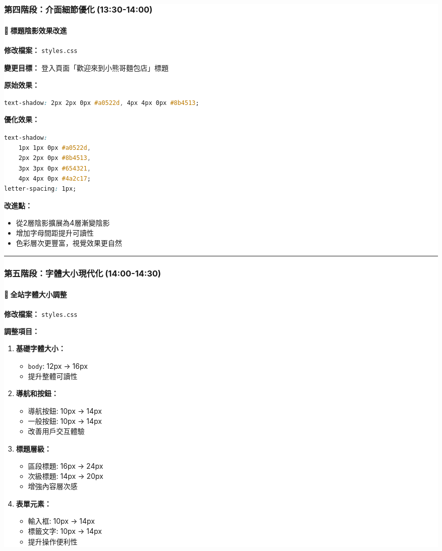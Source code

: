 
### 第四階段：介面細節優化 (13:30-14:00)

#### 🎯 標題陰影效果改進
**修改檔案：** `styles.css`

**變更目標：** 登入頁面「歡迎來到小熊哥麵包店」標題

**原始效果：**
```css
text-shadow: 2px 2px 0px #a0522d, 4px 4px 0px #8b4513;
```

**優化效果：**
```css
text-shadow: 
    1px 1px 0px #a0522d,
    2px 2px 0px #8b4513,
    3px 3px 0px #654321,
    4px 4px 0px #4a2c17;
letter-spacing: 1px;
```

**改進點：**
- 從2層陰影擴展為4層漸變陰影
- 增加字母間距提升可讀性
- 色彩層次更豐富，視覺效果更自然

---

### 第五階段：字體大小現代化 (14:00-14:30)

#### 📏 全站字體大小調整
**修改檔案：** `styles.css`

**調整項目：**

1. **基礎字體大小：**
   - `body`: 12px → 16px
   - 提升整體可讀性

2. **導航和按鈕：**
   - 導航按鈕: 10px → 14px
   - 一般按鈕: 10px → 14px
   - 改善用戶交互體驗

3. **標題層級：**
   - 區段標題: 16px → 24px
   - 次級標題: 14px → 20px
   - 增強內容層次感

4. **表單元素：**
   - 輸入框: 10px → 14px
   - 標籤文字: 10px → 14px
   - 提升操作便利性
